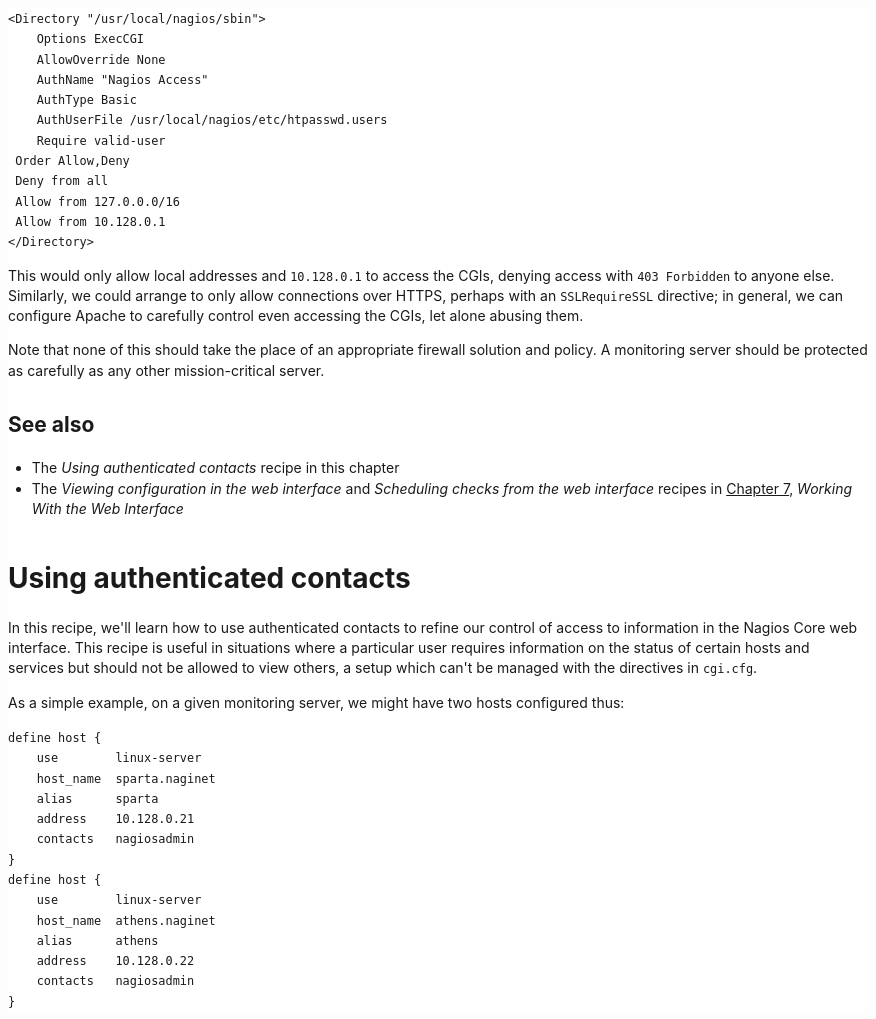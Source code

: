 ```
<Directory "/usr/local/nagios/sbin">
    Options ExecCGI
    AllowOverride None
    AuthName "Nagios Access"
    AuthType Basic
    AuthUserFile /usr/local/nagios/etc/htpasswd.users
    Require valid-user
 Order Allow,Deny
 Deny from all
 Allow from 127.0.0.0/16
 Allow from 10.128.0.1
</Directory>
```

This would only allow local addresses and `10.128.0.1` to access the CGIs, denying access with `403 Forbidden` to anyone else. Similarly, we could arrange to only allow connections over HTTPS, perhaps with an `SSLRequireSSL` directive; in general, we can configure Apache to carefully control even accessing the CGIs, let alone abusing them.

Note that none of this should take the place of an appropriate firewall solution and policy. A monitoring server should be protected as carefully as any other mission-critical server.

## See also

*   The *Using authenticated contacts* recipe in this chapter
*   The *Viewing configuration in the web interface* and *Scheduling checks from the web interface* recipes in [Chapter 7](ch07.html "Chapter 7. Using the Web Interface"), *Working With the Web Interface*

# Using authenticated contacts

In this recipe, we'll learn how to use authenticated contacts to refine our control of access to information in the Nagios Core web interface. This recipe is useful in situations where a particular user requires information on the status of certain hosts and services but should not be allowed to view others, a setup which can't be managed with the directives in `cgi.cfg`.

As a simple example, on a given monitoring server, we might have two hosts configured thus:

```
define host {
    use        linux-server
    host_name  sparta.naginet
    alias      sparta
    address    10.128.0.21
    contacts   nagiosadmin
}
define host {
    use        linux-server
    host_name  athens.naginet
    alias      athens
    address    10.128.0.22
    contacts   nagiosadmin
}
```
